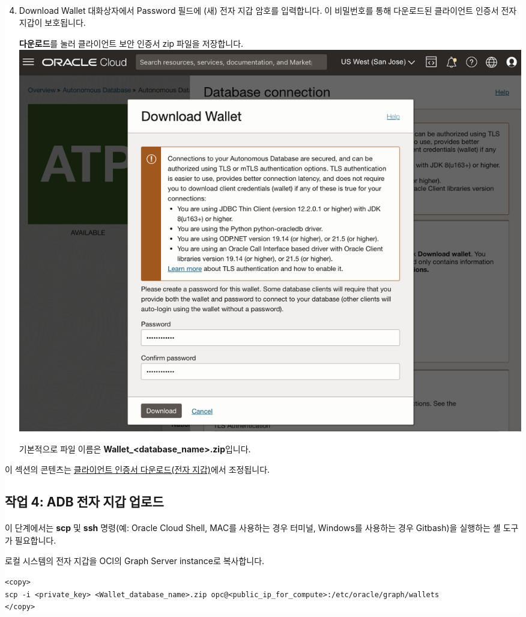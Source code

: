 4.  Download Wallet 대화상자에서 Password 필드에 (새) 전자 지갑 암호를 입력합니다. 이 비밀번호를 통해 다운로드된 클라이언트 인증서 전자 지갑이 보호됩니다.
    
    **다운로드**를 눌러 클라이언트 보안 인증서 zip 파일을 저장합니다. ![지갑-3](images/wallet-3.png)
    
    기본적으로 파일 이름은 **Wallet\_<database\_name>.zip**입니다.
    

이 섹션의 콘텐츠는 [클라이언트 인증서 다운로드(전자 지갑)](https://docs.oracle.com/en/cloud/paas/autonomous-data-warehouse-cloud/user/connect-download-wallet.html#GUID-B06202D2-0597-41AA-9481-3B174F75D4B1)에서 조정됩니다.

## 작업 4: ADB 전자 지갑 업로드

이 단계에서는 **scp** 및 **ssh** 명령(예: Oracle Cloud Shell, MAC를 사용하는 경우 터미널, Windows를 사용하는 경우 Gitbash)을 실행하는 셸 도구가 필요합니다.

로컬 시스템의 전자 지갑을 OCI의 Graph Server instance로 복사합니다.

    <copy>
    scp -i <private_key> <Wallet_database_name>.zip opc@<public_ip_for_compute>:/etc/oracle/graph/wallets
    </copy>
    